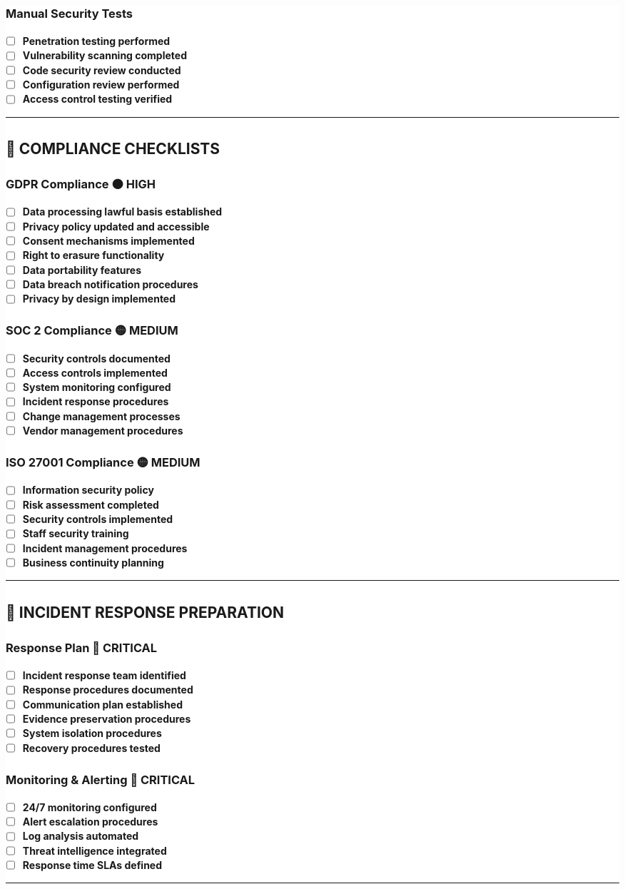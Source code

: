 ### **Manual Security Tests**
- [ ] **Penetration testing performed**
- [ ] **Vulnerability scanning completed**
- [ ] **Code security review conducted**
- [ ] **Configuration review performed**
- [ ] **Access control testing verified**

---

## 📝 **COMPLIANCE CHECKLISTS**

### **GDPR Compliance** 🟠 HIGH
- [ ] **Data processing lawful basis established**
- [ ] **Privacy policy updated and accessible**
- [ ] **Consent mechanisms implemented**
- [ ] **Right to erasure functionality**
- [ ] **Data portability features**
- [ ] **Data breach notification procedures**
- [ ] **Privacy by design implemented**

### **SOC 2 Compliance** 🟡 MEDIUM
- [ ] **Security controls documented**
- [ ] **Access controls implemented**
- [ ] **System monitoring configured**
- [ ] **Incident response procedures**
- [ ] **Change management processes**
- [ ] **Vendor management procedures**

### **ISO 27001 Compliance** 🟡 MEDIUM
- [ ] **Information security policy**
- [ ] **Risk assessment completed**
- [ ] **Security controls implemented**
- [ ] **Staff security training**
- [ ] **Incident management procedures**
- [ ] **Business continuity planning**

---

## 🚨 **INCIDENT RESPONSE PREPARATION**

### **Response Plan** 🔴 CRITICAL
- [ ] **Incident response team identified**
- [ ] **Response procedures documented**
- [ ] **Communication plan established**
- [ ] **Evidence preservation procedures**
- [ ] **System isolation procedures**
- [ ] **Recovery procedures tested**

### **Monitoring & Alerting** 🔴 CRITICAL
- [ ] **24/7 monitoring configured**
- [ ] **Alert escalation procedures**
- [ ] **Log analysis automated**
- [ ] **Threat intelligence integrated**
- [ ] **Response time SLAs defined**

---